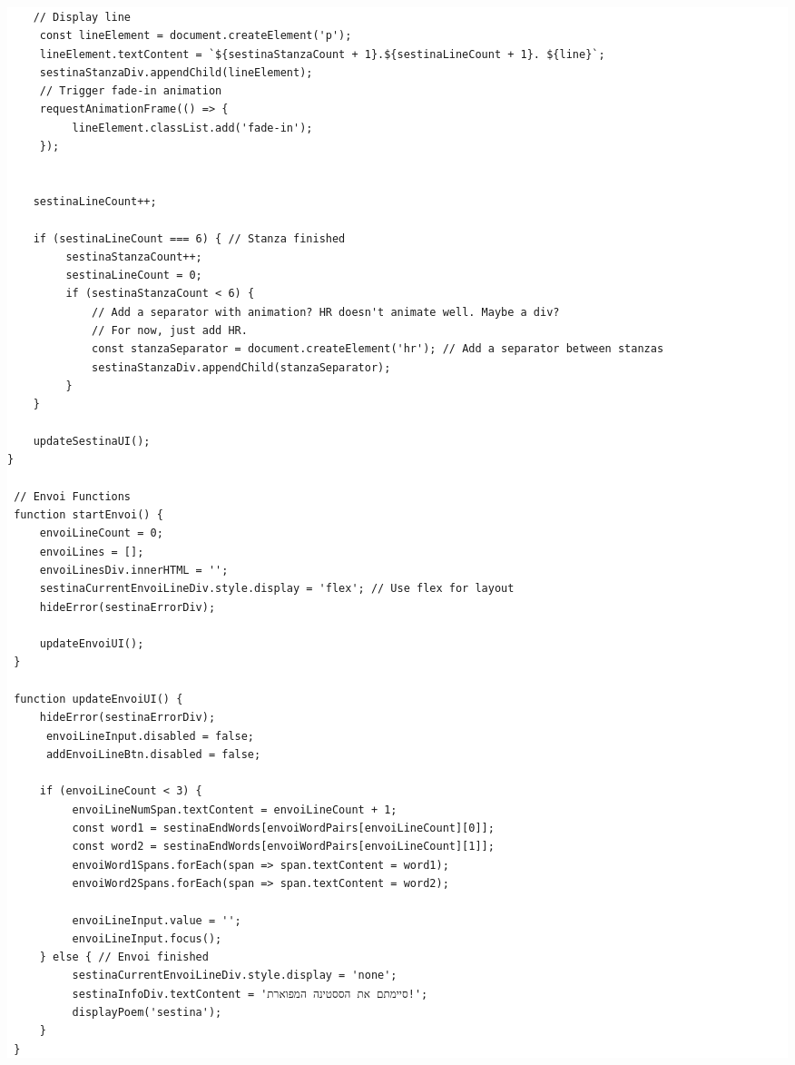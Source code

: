         // Display line
         const lineElement = document.createElement('p');
         lineElement.textContent = `${sestinaStanzaCount + 1}.${sestinaLineCount + 1}. ${line}`;
         sestinaStanzaDiv.appendChild(lineElement);
         // Trigger fade-in animation
         requestAnimationFrame(() => {
              lineElement.classList.add('fade-in');
         });


        sestinaLineCount++;

        if (sestinaLineCount === 6) { // Stanza finished
             sestinaStanzaCount++;
             sestinaLineCount = 0;
             if (sestinaStanzaCount < 6) {
                 // Add a separator with animation? HR doesn't animate well. Maybe a div?
                 // For now, just add HR.
                 const stanzaSeparator = document.createElement('hr'); // Add a separator between stanzas
                 sestinaStanzaDiv.appendChild(stanzaSeparator);
             }
        }

        updateSestinaUI();
    }

     // Envoi Functions
     function startEnvoi() {
         envoiLineCount = 0;
         envoiLines = [];
         envoiLinesDiv.innerHTML = '';
         sestinaCurrentEnvoiLineDiv.style.display = 'flex'; // Use flex for layout
         hideError(sestinaErrorDiv);

         updateEnvoiUI();
     }

     function updateEnvoiUI() {
         hideError(sestinaErrorDiv);
          envoiLineInput.disabled = false;
          addEnvoiLineBtn.disabled = false;

         if (envoiLineCount < 3) {
              envoiLineNumSpan.textContent = envoiLineCount + 1;
              const word1 = sestinaEndWords[envoiWordPairs[envoiLineCount][0]];
              const word2 = sestinaEndWords[envoiWordPairs[envoiLineCount][1]];
              envoiWord1Spans.forEach(span => span.textContent = word1);
              envoiWord2Spans.forEach(span => span.textContent = word2);

              envoiLineInput.value = '';
              envoiLineInput.focus();
         } else { // Envoi finished
              sestinaCurrentEnvoiLineDiv.style.display = 'none';
              sestinaInfoDiv.textContent = 'סיימתם את הססטינה המפוארת!';
              displayPoem('sestina');
         }
     }
